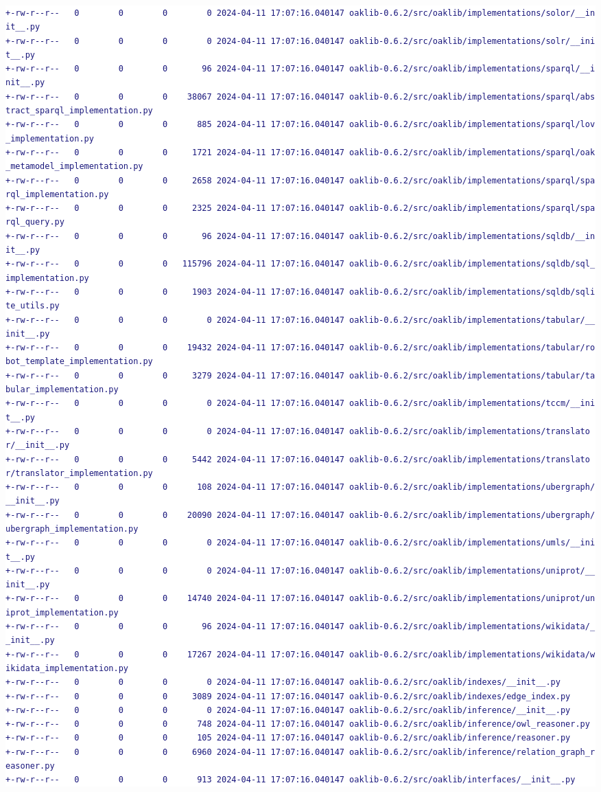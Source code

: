 ```diff
+-rw-r--r--   0        0        0        0 2024-04-11 17:07:16.040147 oaklib-0.6.2/src/oaklib/implementations/solor/__init__.py
+-rw-r--r--   0        0        0        0 2024-04-11 17:07:16.040147 oaklib-0.6.2/src/oaklib/implementations/solr/__init__.py
+-rw-r--r--   0        0        0       96 2024-04-11 17:07:16.040147 oaklib-0.6.2/src/oaklib/implementations/sparql/__init__.py
+-rw-r--r--   0        0        0    38067 2024-04-11 17:07:16.040147 oaklib-0.6.2/src/oaklib/implementations/sparql/abstract_sparql_implementation.py
+-rw-r--r--   0        0        0      885 2024-04-11 17:07:16.040147 oaklib-0.6.2/src/oaklib/implementations/sparql/lov_implementation.py
+-rw-r--r--   0        0        0     1721 2024-04-11 17:07:16.040147 oaklib-0.6.2/src/oaklib/implementations/sparql/oak_metamodel_implementation.py
+-rw-r--r--   0        0        0     2658 2024-04-11 17:07:16.040147 oaklib-0.6.2/src/oaklib/implementations/sparql/sparql_implementation.py
+-rw-r--r--   0        0        0     2325 2024-04-11 17:07:16.040147 oaklib-0.6.2/src/oaklib/implementations/sparql/sparql_query.py
+-rw-r--r--   0        0        0       96 2024-04-11 17:07:16.040147 oaklib-0.6.2/src/oaklib/implementations/sqldb/__init__.py
+-rw-r--r--   0        0        0   115796 2024-04-11 17:07:16.040147 oaklib-0.6.2/src/oaklib/implementations/sqldb/sql_implementation.py
+-rw-r--r--   0        0        0     1903 2024-04-11 17:07:16.040147 oaklib-0.6.2/src/oaklib/implementations/sqldb/sqlite_utils.py
+-rw-r--r--   0        0        0        0 2024-04-11 17:07:16.040147 oaklib-0.6.2/src/oaklib/implementations/tabular/__init__.py
+-rw-r--r--   0        0        0    19432 2024-04-11 17:07:16.040147 oaklib-0.6.2/src/oaklib/implementations/tabular/robot_template_implementation.py
+-rw-r--r--   0        0        0     3279 2024-04-11 17:07:16.040147 oaklib-0.6.2/src/oaklib/implementations/tabular/tabular_implementation.py
+-rw-r--r--   0        0        0        0 2024-04-11 17:07:16.040147 oaklib-0.6.2/src/oaklib/implementations/tccm/__init__.py
+-rw-r--r--   0        0        0        0 2024-04-11 17:07:16.040147 oaklib-0.6.2/src/oaklib/implementations/translator/__init__.py
+-rw-r--r--   0        0        0     5442 2024-04-11 17:07:16.040147 oaklib-0.6.2/src/oaklib/implementations/translator/translator_implementation.py
+-rw-r--r--   0        0        0      108 2024-04-11 17:07:16.040147 oaklib-0.6.2/src/oaklib/implementations/ubergraph/__init__.py
+-rw-r--r--   0        0        0    20090 2024-04-11 17:07:16.040147 oaklib-0.6.2/src/oaklib/implementations/ubergraph/ubergraph_implementation.py
+-rw-r--r--   0        0        0        0 2024-04-11 17:07:16.040147 oaklib-0.6.2/src/oaklib/implementations/umls/__init__.py
+-rw-r--r--   0        0        0        0 2024-04-11 17:07:16.040147 oaklib-0.6.2/src/oaklib/implementations/uniprot/__init__.py
+-rw-r--r--   0        0        0    14740 2024-04-11 17:07:16.040147 oaklib-0.6.2/src/oaklib/implementations/uniprot/uniprot_implementation.py
+-rw-r--r--   0        0        0       96 2024-04-11 17:07:16.040147 oaklib-0.6.2/src/oaklib/implementations/wikidata/__init__.py
+-rw-r--r--   0        0        0    17267 2024-04-11 17:07:16.040147 oaklib-0.6.2/src/oaklib/implementations/wikidata/wikidata_implementation.py
+-rw-r--r--   0        0        0        0 2024-04-11 17:07:16.040147 oaklib-0.6.2/src/oaklib/indexes/__init__.py
+-rw-r--r--   0        0        0     3089 2024-04-11 17:07:16.040147 oaklib-0.6.2/src/oaklib/indexes/edge_index.py
+-rw-r--r--   0        0        0        0 2024-04-11 17:07:16.040147 oaklib-0.6.2/src/oaklib/inference/__init__.py
+-rw-r--r--   0        0        0      748 2024-04-11 17:07:16.040147 oaklib-0.6.2/src/oaklib/inference/owl_reasoner.py
+-rw-r--r--   0        0        0      105 2024-04-11 17:07:16.040147 oaklib-0.6.2/src/oaklib/inference/reasoner.py
+-rw-r--r--   0        0        0     6960 2024-04-11 17:07:16.040147 oaklib-0.6.2/src/oaklib/inference/relation_graph_reasoner.py
+-rw-r--r--   0        0        0      913 2024-04-11 17:07:16.040147 oaklib-0.6.2/src/oaklib/interfaces/__init__.py
```